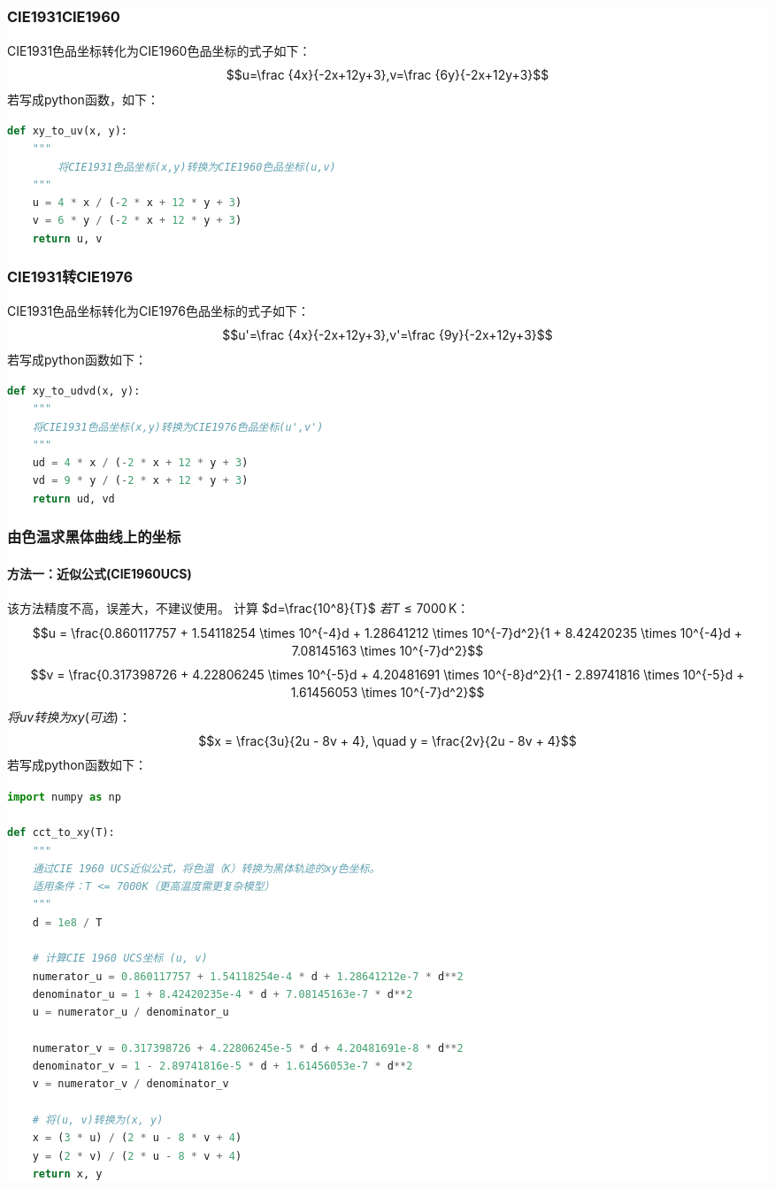 ### CIE1931CIE1960
CIE1931色品坐标转化为CIE1960色品坐标的式子如下：
$$u=\frac {4x}{-2x+12y+3},v=\frac {6y}{-2x+12y+3}$$
若写成python函数，如下：
```python
def xy_to_uv(x, y):
    """
        将CIE1931色品坐标(x,y)转换为CIE1960色品坐标(u,v)
    """
    u = 4 * x / (-2 * x + 12 * y + 3)
    v = 6 * y / (-2 * x + 12 * y + 3)
    return u, v
```
### CIE1931转CIE1976
CIE1931色品坐标转化为CIE1976色品坐标的式子如下：
$$u'=\frac {4x}{-2x+12y+3},v'=\frac {9y}{-2x+12y+3}$$
若写成python函数如下：
```python
def xy_to_udvd(x, y):
    """
	将CIE1931色品坐标(x,y)转换为CIE1976色品坐标(u',v')
    """
    ud = 4 * x / (-2 * x + 12 * y + 3)
    vd = 9 * y / (-2 * x + 12 * y + 3)
    return ud, vd
```
### 由色温求黑体曲线上的坐标
  #### 方法一：近似公式(CIE1960UCS)
  该方法精度不高，误差大，不建议使用。
  计算 $d=\frac{10^8}{T}$
$若 T \leq 7000 \, \text{K} ：$
$$u = \frac{0.860117757 + 1.54118254 \times 10^{-4}d + 1.28641212 \times 10^{-7}d^2}{1 + 8.42420235 \times 10^{-4}d + 7.08145163 \times 10^{-7}d^2}$$
$$v = \frac{0.317398726 + 4.22806245 \times 10^{-5}d + 4.20481691 \times 10^{-8}d^2}{1 - 2.89741816 \times 10^{-5}d + 1.61456053 \times 10^{-7}d^2}$$
$将 uv 转换为 xy(可选)：$
$$x = \frac{3u}{2u - 8v + 4}, \quad y = \frac{2v}{2u - 8v + 4}$$
若写成python函数如下：
```python
import numpy as np

def cct_to_xy(T):
    """
    通过CIE 1960 UCS近似公式，将色温（K）转换为黑体轨迹的xy色坐标。
    适用条件：T <= 7000K（更高温度需更复杂模型）
    """
    d = 1e8 / T
    
    # 计算CIE 1960 UCS坐标 (u, v)
    numerator_u = 0.860117757 + 1.54118254e-4 * d + 1.28641212e-7 * d**2
    denominator_u = 1 + 8.42420235e-4 * d + 7.08145163e-7 * d**2
    u = numerator_u / denominator_u
    
    numerator_v = 0.317398726 + 4.22806245e-5 * d + 4.20481691e-8 * d**2
    denominator_v = 1 - 2.89741816e-5 * d + 1.61456053e-7 * d**2
    v = numerator_v / denominator_v
    
    # 将(u, v)转换为(x, y)
    x = (3 * u) / (2 * u - 8 * v + 4)
    y = (2 * v) / (2 * u - 8 * v + 4)
    return x, y

```